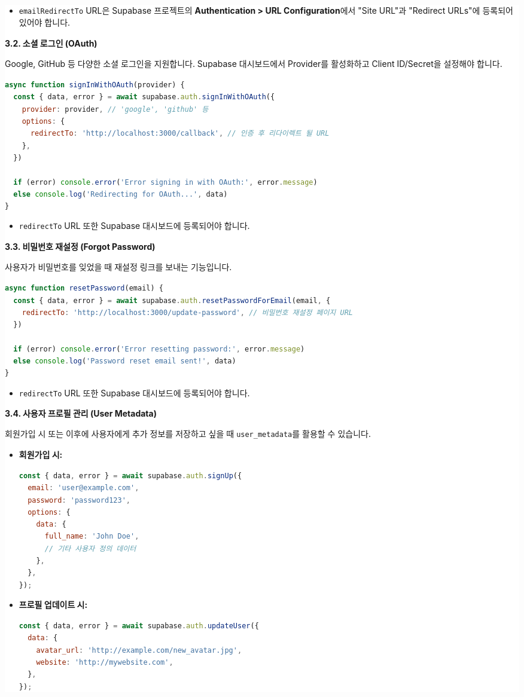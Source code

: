   * `emailRedirectTo` URL은 Supabase 프로젝트의 **Authentication \> URL Configuration**에서 "Site URL"과 "Redirect URLs"에 등록되어 있어야 합니다.

**3.2. 소셜 로그인 (OAuth)**

Google, GitHub 등 다양한 소셜 로그인을 지원합니다. Supabase 대시보드에서 Provider를 활성화하고 Client ID/Secret을 설정해야 합니다.

```javascript
async function signInWithOAuth(provider) {
  const { data, error } = await supabase.auth.signInWithOAuth({
    provider: provider, // 'google', 'github' 등
    options: {
      redirectTo: 'http://localhost:3000/callback', // 인증 후 리다이렉트 될 URL
    },
  })

  if (error) console.error('Error signing in with OAuth:', error.message)
  else console.log('Redirecting for OAuth...', data)
}
```

  * `redirectTo` URL 또한 Supabase 대시보드에 등록되어야 합니다.

**3.3. 비밀번호 재설정 (Forgot Password)**

사용자가 비밀번호를 잊었을 때 재설정 링크를 보내는 기능입니다.

```javascript
async function resetPassword(email) {
  const { data, error } = await supabase.auth.resetPasswordForEmail(email, {
    redirectTo: 'http://localhost:3000/update-password', // 비밀번호 재설정 페이지 URL
  })

  if (error) console.error('Error resetting password:', error.message)
  else console.log('Password reset email sent!', data)
}
```

  * `redirectTo` URL 또한 Supabase 대시보드에 등록되어야 합니다.

**3.4. 사용자 프로필 관리 (User Metadata)**

회원가입 시 또는 이후에 사용자에게 추가 정보를 저장하고 싶을 때 `user_metadata`를 활용할 수 있습니다.

  * **회원가입 시:**
    ```javascript
    const { data, error } = await supabase.auth.signUp({
      email: 'user@example.com',
      password: 'password123',
      options: {
        data: {
          full_name: 'John Doe',
          // 기타 사용자 정의 데이터
        },
      },
    });
    ```
  * **프로필 업데이트 시:**
    ```javascript
    const { data, error } = await supabase.auth.updateUser({
      data: {
        avatar_url: 'http://example.com/new_avatar.jpg',
        website: 'http://mywebsite.com',
      },
    });
    ```
